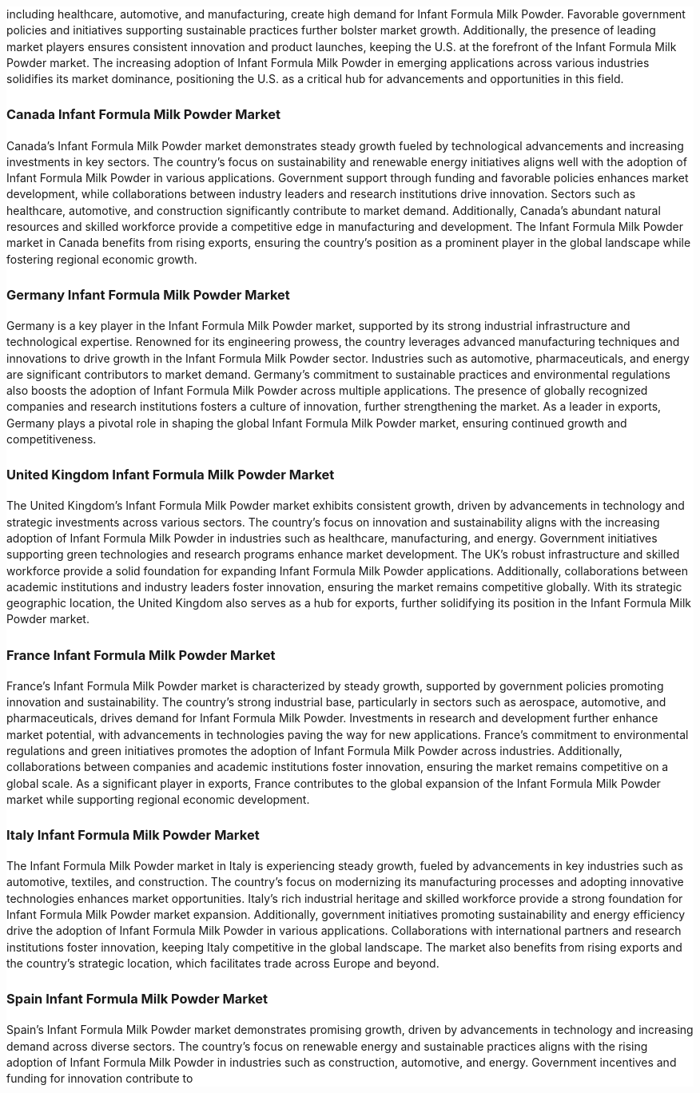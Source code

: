 including healthcare, automotive, and manufacturing, create high demand for Infant Formula Milk Powder. Favorable government policies and initiatives supporting sustainable practices further bolster market growth. Additionally, the presence of leading market players ensures consistent innovation and product launches, keeping the U.S. at the forefront of the Infant Formula Milk Powder market. The increasing adoption of Infant Formula Milk Powder in emerging applications across various industries solidifies its market dominance, positioning the U.S. as a critical hub for advancements and opportunities in this field.</p><h3>Canada Infant Formula Milk Powder Market</h3><p>Canada&rsquo;s Infant Formula Milk Powder market demonstrates steady growth fueled by technological advancements and increasing investments in key sectors. The country&rsquo;s focus on sustainability and renewable energy initiatives aligns well with the adoption of Infant Formula Milk Powder in various applications. Government support through funding and favorable policies enhances market development, while collaborations between industry leaders and research institutions drive innovation. Sectors such as healthcare, automotive, and construction significantly contribute to market demand. Additionally, Canada&rsquo;s abundant natural resources and skilled workforce provide a competitive edge in manufacturing and development. The Infant Formula Milk Powder market in Canada benefits from rising exports, ensuring the country&rsquo;s position as a prominent player in the global landscape while fostering regional economic growth.</p><h3>Germany Infant Formula Milk Powder Market</h3><p>Germany is a key player in the Infant Formula Milk Powder market, supported by its strong industrial infrastructure and technological expertise. Renowned for its engineering prowess, the country leverages advanced manufacturing techniques and innovations to drive growth in the Infant Formula Milk Powder sector. Industries such as automotive, pharmaceuticals, and energy are significant contributors to market demand. Germany&rsquo;s commitment to sustainable practices and environmental regulations also boosts the adoption of Infant Formula Milk Powder across multiple applications. The presence of globally recognized companies and research institutions fosters a culture of innovation, further strengthening the market. As a leader in exports, Germany plays a pivotal role in shaping the global Infant Formula Milk Powder market, ensuring continued growth and competitiveness.</p><h3>United Kingdom Infant Formula Milk Powder Market</h3><p>The United Kingdom&rsquo;s Infant Formula Milk Powder market exhibits consistent growth, driven by advancements in technology and strategic investments across various sectors. The country&rsquo;s focus on innovation and sustainability aligns with the increasing adoption of Infant Formula Milk Powder in industries such as healthcare, manufacturing, and energy. Government initiatives supporting green technologies and research programs enhance market development. The UK&rsquo;s robust infrastructure and skilled workforce provide a solid foundation for expanding Infant Formula Milk Powder applications. Additionally, collaborations between academic institutions and industry leaders foster innovation, ensuring the market remains competitive globally. With its strategic geographic location, the United Kingdom also serves as a hub for exports, further solidifying its position in the Infant Formula Milk Powder market.</p><h3>France Infant Formula Milk Powder Market</h3><p>France&rsquo;s Infant Formula Milk Powder market is characterized by steady growth, supported by government policies promoting innovation and sustainability. The country&rsquo;s strong industrial base, particularly in sectors such as aerospace, automotive, and pharmaceuticals, drives demand for Infant Formula Milk Powder. Investments in research and development further enhance market potential, with advancements in technologies paving the way for new applications. France&rsquo;s commitment to environmental regulations and green initiatives promotes the adoption of Infant Formula Milk Powder across industries. Additionally, collaborations between companies and academic institutions foster innovation, ensuring the market remains competitive on a global scale. As a significant player in exports, France contributes to the global expansion of the Infant Formula Milk Powder market while supporting regional economic development.</p><h3>Italy Infant Formula Milk Powder Market</h3><p>The Infant Formula Milk Powder market in Italy is experiencing steady growth, fueled by advancements in key industries such as automotive, textiles, and construction. The country&rsquo;s focus on modernizing its manufacturing processes and adopting innovative technologies enhances market opportunities. Italy&rsquo;s rich industrial heritage and skilled workforce provide a strong foundation for Infant Formula Milk Powder market expansion. Additionally, government initiatives promoting sustainability and energy efficiency drive the adoption of Infant Formula Milk Powder in various applications. Collaborations with international partners and research institutions foster innovation, keeping Italy competitive in the global landscape. The market also benefits from rising exports and the country&rsquo;s strategic location, which facilitates trade across Europe and beyond.</p><h3>Spain Infant Formula Milk Powder Market</h3><p>Spain&rsquo;s Infant Formula Milk Powder market demonstrates promising growth, driven by advancements in technology and increasing demand across diverse sectors. The country&rsquo;s focus on renewable energy and sustainable practices aligns with the rising adoption of Infant Formula Milk Powder in industries such as construction, automotive, and energy. Government incentives and funding for innovation contribute to